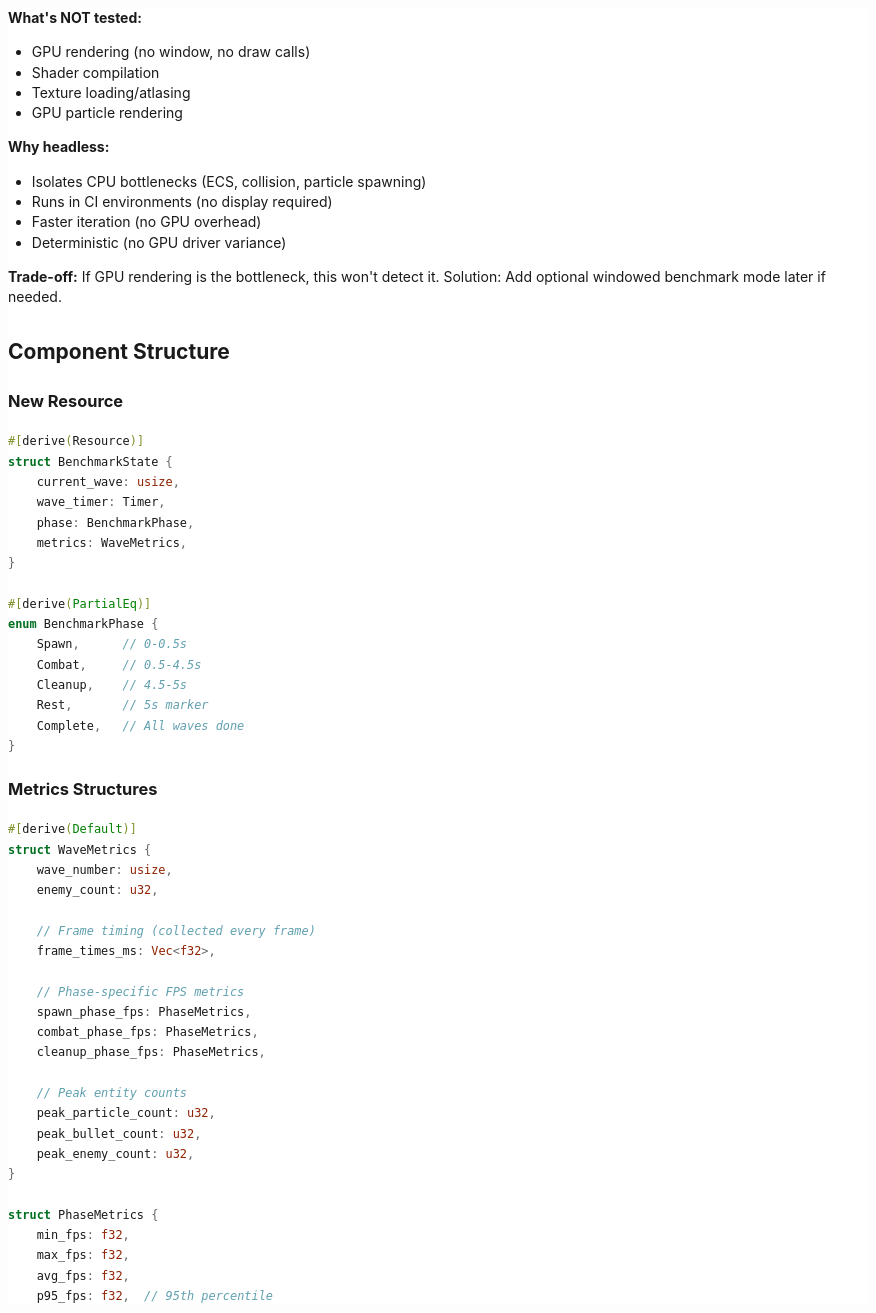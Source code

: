 **What's NOT tested:**
- GPU rendering (no window, no draw calls)
- Shader compilation
- Texture loading/atlasing
- GPU particle rendering

**Why headless:**
- Isolates CPU bottlenecks (ECS, collision, particle spawning)
- Runs in CI environments (no display required)
- Faster iteration (no GPU overhead)
- Deterministic (no GPU driver variance)

**Trade-off:** If GPU rendering is the bottleneck, this won't detect it. Solution: Add optional windowed benchmark mode later if needed.

## Component Structure

### New Resource

```rust
#[derive(Resource)]
struct BenchmarkState {
    current_wave: usize,
    wave_timer: Timer,
    phase: BenchmarkPhase,
    metrics: WaveMetrics,
}

#[derive(PartialEq)]
enum BenchmarkPhase {
    Spawn,      // 0-0.5s
    Combat,     // 0.5-4.5s
    Cleanup,    // 4.5-5s
    Rest,       // 5s marker
    Complete,   // All waves done
}
```

### Metrics Structures

```rust
#[derive(Default)]
struct WaveMetrics {
    wave_number: usize,
    enemy_count: u32,

    // Frame timing (collected every frame)
    frame_times_ms: Vec<f32>,

    // Phase-specific FPS metrics
    spawn_phase_fps: PhaseMetrics,
    combat_phase_fps: PhaseMetrics,
    cleanup_phase_fps: PhaseMetrics,

    // Peak entity counts
    peak_particle_count: u32,
    peak_bullet_count: u32,
    peak_enemy_count: u32,
}

struct PhaseMetrics {
    min_fps: f32,
    max_fps: f32,
    avg_fps: f32,
    p95_fps: f32,  // 95th percentile
```